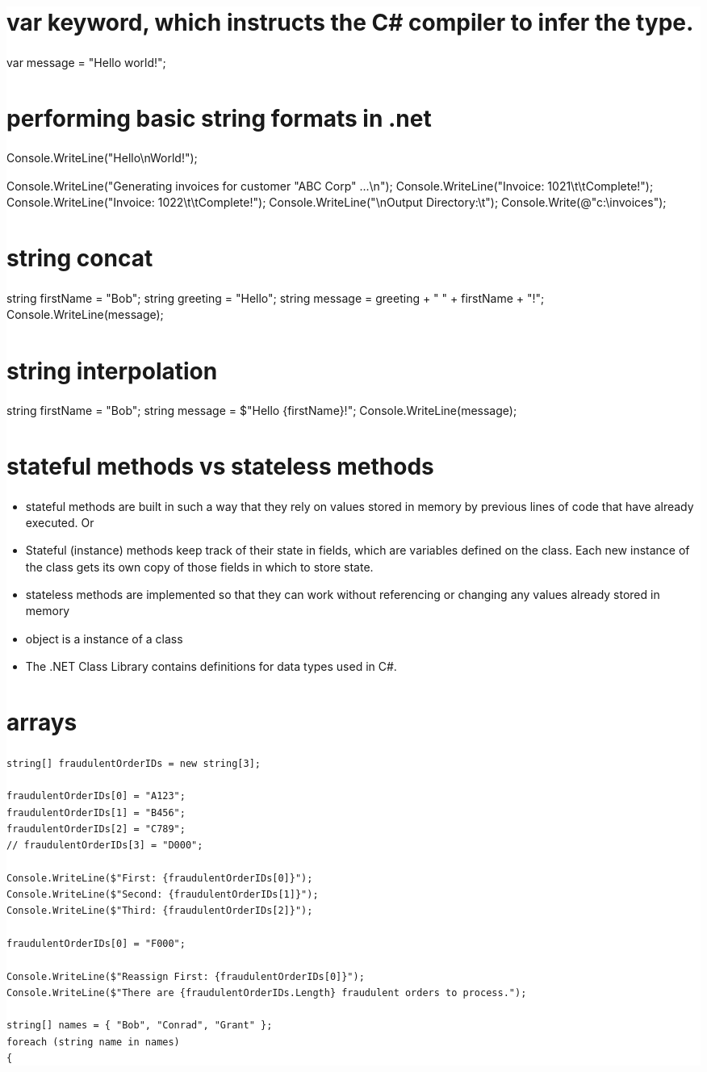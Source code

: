 # var keyword, which instructs the C# compiler to infer the type.
var message = "Hello world!";

# performing basic string formats in .net
Console.WriteLine("Hello\nWorld!");

Console.WriteLine("Generating invoices for customer \"ABC Corp\" ...\n");
Console.WriteLine("Invoice: 1021\t\tComplete!");
Console.WriteLine("Invoice: 1022\t\tComplete!");
Console.WriteLine("\nOutput Directory:\t");
Console.Write(@"c:\invoices");

# string concat
string firstName = "Bob";
string greeting = "Hello";
string message = greeting + " " + firstName + "!";
Console.WriteLine(message);

# string interpolation
string firstName = "Bob";
string message = $"Hello {firstName}!";
Console.WriteLine(message);

# stateful methods vs stateless methods
- stateful methods are built in such a way that they rely on values stored in memory by previous lines of code that have already executed. Or
- Stateful (instance) methods keep track of their state in fields, which are variables defined on the class. Each new instance of the class gets its own copy of those fields in which to store state.

- stateless methods are implemented so that they can work without referencing or changing any values already stored in memory

- object is a instance of a class
- The .NET Class Library contains definitions for data types used in C#.

# arrays

```console
string[] fraudulentOrderIDs = new string[3];

fraudulentOrderIDs[0] = "A123";
fraudulentOrderIDs[1] = "B456";
fraudulentOrderIDs[2] = "C789";
// fraudulentOrderIDs[3] = "D000";

Console.WriteLine($"First: {fraudulentOrderIDs[0]}");
Console.WriteLine($"Second: {fraudulentOrderIDs[1]}");
Console.WriteLine($"Third: {fraudulentOrderIDs[2]}");

fraudulentOrderIDs[0] = "F000";

Console.WriteLine($"Reassign First: {fraudulentOrderIDs[0]}");
Console.WriteLine($"There are {fraudulentOrderIDs.Length} fraudulent orders to process.");

string[] names = { "Bob", "Conrad", "Grant" };
foreach (string name in names)
{
```